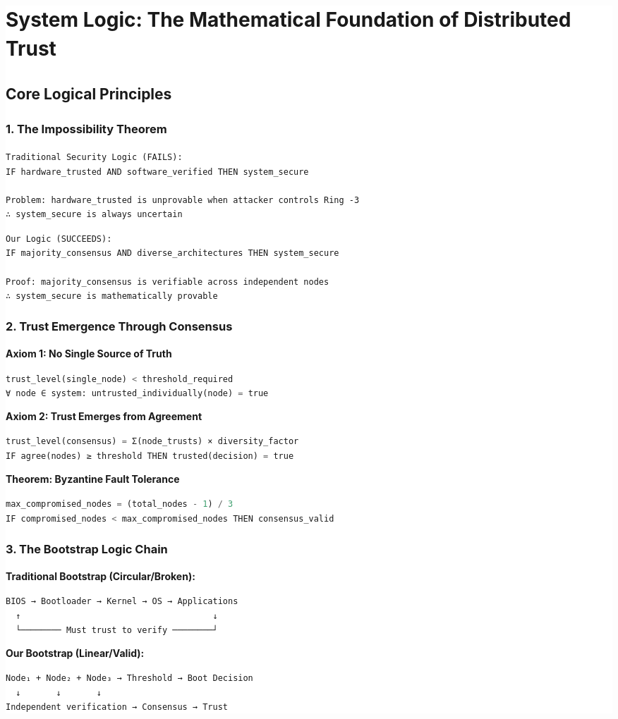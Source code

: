 # System Logic: The Mathematical Foundation of Distributed Trust

## Core Logical Principles

### 1. The Impossibility Theorem
```
Traditional Security Logic (FAILS):
IF hardware_trusted AND software_verified THEN system_secure

Problem: hardware_trusted is unprovable when attacker controls Ring -3
∴ system_secure is always uncertain
```

```
Our Logic (SUCCEEDS):
IF majority_consensus AND diverse_architectures THEN system_secure

Proof: majority_consensus is verifiable across independent nodes
∴ system_secure is mathematically provable
```

### 2. Trust Emergence Through Consensus

**Axiom 1: No Single Source of Truth**
```python
trust_level(single_node) < threshold_required
∀ node ∈ system: untrusted_individually(node) = true
```

**Axiom 2: Trust Emerges from Agreement**
```python
trust_level(consensus) = Σ(node_trusts) × diversity_factor
IF agree(nodes) ≥ threshold THEN trusted(decision) = true
```

**Theorem: Byzantine Fault Tolerance**
```python
max_compromised_nodes = (total_nodes - 1) / 3
IF compromised_nodes < max_compromised_nodes THEN consensus_valid
```

### 3. The Bootstrap Logic Chain

**Traditional Bootstrap (Circular/Broken):**
```
BIOS → Bootloader → Kernel → OS → Applications
  ↑                                      ↓
  └──────── Must trust to verify ────────┘
```

**Our Bootstrap (Linear/Valid):**
```
Node₁ + Node₂ + Node₃ → Threshold → Boot Decision
  ↓       ↓       ↓
Independent verification → Consensus → Trust
```
